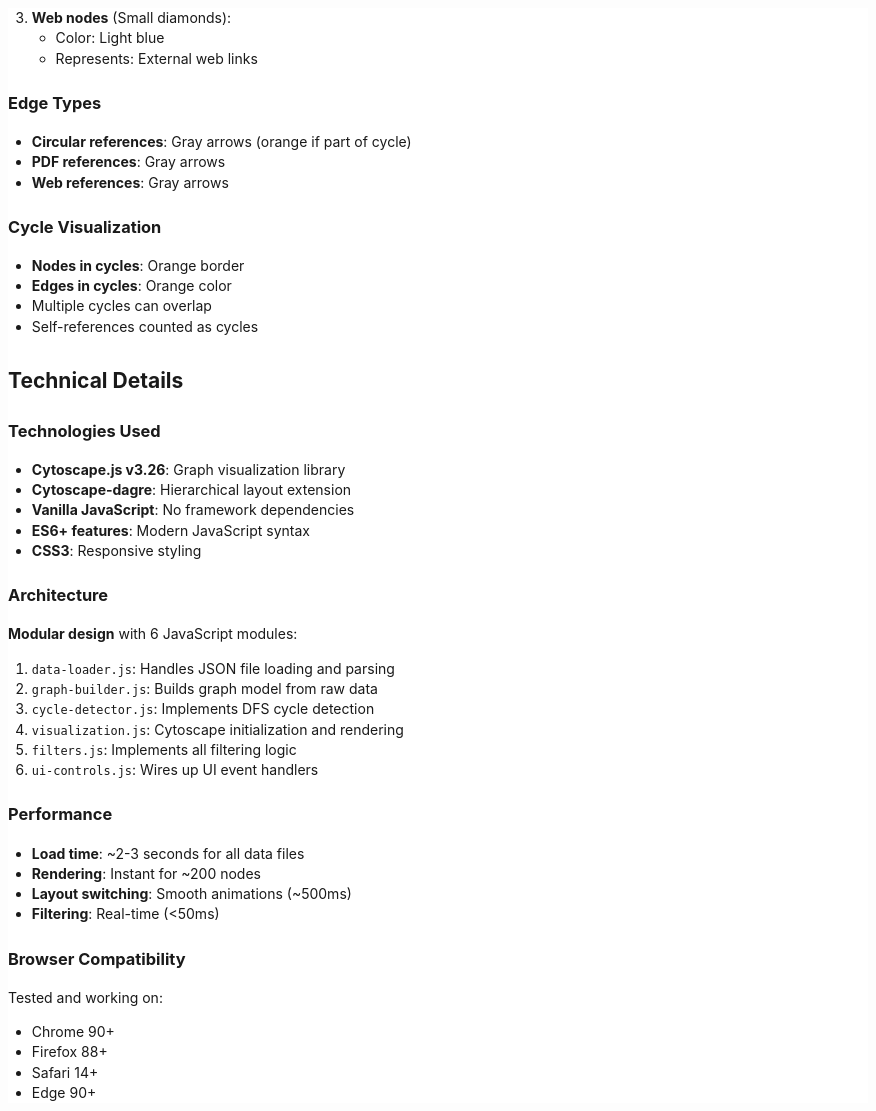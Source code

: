 3. **Web nodes** (Small diamonds):
   - Color: Light blue
   - Represents: External web links

### Edge Types

- **Circular references**: Gray arrows (orange if part of cycle)
- **PDF references**: Gray arrows
- **Web references**: Gray arrows

### Cycle Visualization

- **Nodes in cycles**: Orange border
- **Edges in cycles**: Orange color
- Multiple cycles can overlap
- Self-references counted as cycles

## Technical Details

### Technologies Used

- **Cytoscape.js v3.26**: Graph visualization library
- **Cytoscape-dagre**: Hierarchical layout extension
- **Vanilla JavaScript**: No framework dependencies
- **ES6+ features**: Modern JavaScript syntax
- **CSS3**: Responsive styling

### Architecture

**Modular design** with 6 JavaScript modules:
1. `data-loader.js`: Handles JSON file loading and parsing
2. `graph-builder.js`: Builds graph model from raw data
3. `cycle-detector.js`: Implements DFS cycle detection
4. `visualization.js`: Cytoscape initialization and rendering
5. `filters.js`: Implements all filtering logic
6. `ui-controls.js`: Wires up UI event handlers

### Performance

- **Load time**: ~2-3 seconds for all data files
- **Rendering**: Instant for ~200 nodes
- **Layout switching**: Smooth animations (~500ms)
- **Filtering**: Real-time (<50ms)

### Browser Compatibility

Tested and working on:
- Chrome 90+
- Firefox 88+
- Safari 14+
- Edge 90+
